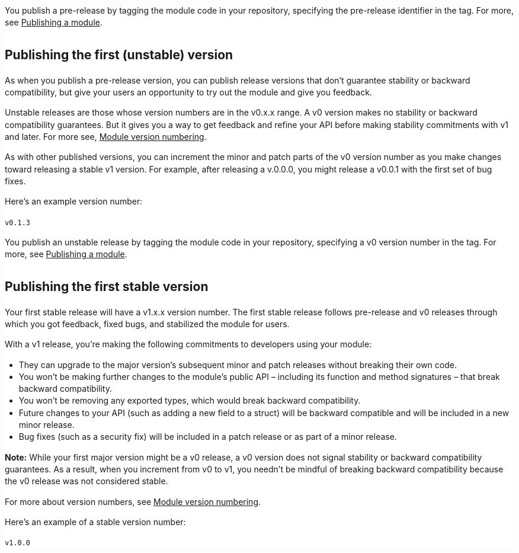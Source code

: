 
You publish a pre-release by tagging the module code in your repository, specifying the pre-release identifier in the tag. For more, see [Publishing a module](publishing).

## Publishing the first (unstable) version

As when you publish a pre-release version, you can publish release versions that don’t guarantee stability or backward compatibility, but give your users an opportunity to try out the module and give you feedback.

Unstable releases are those whose version numbers are in the v0.x.x range. A v0 version makes no stability or backward compatibility guarantees. But it gives you a way to get feedback and refine your API before making stability commitments with v1 and later. For more see, [Module version numbering](version-numbers).

As with other published versions, you can increment the minor and patch parts of the v0 version number as you make changes toward releasing a stable v1 version. For example, after releasing a v.0.0.0, you might release a v0.0.1 with the first set of bug fixes.

Here’s an example version number:
    
    
    v0.1.3
    

You publish an unstable release by tagging the module code in your repository, specifying a v0 version number in the tag. For more, see [Publishing a module](publishing).

## Publishing the first stable version

Your first stable release will have a v1.x.x version number. The first stable release follows pre-release and v0 releases through which you got feedback, fixed bugs, and stabilized the module for users.

With a v1 release, you’re making the following commitments to developers using your module:

  * They can upgrade to the major version’s subsequent minor and patch releases without breaking their own code.
  * You won’t be making further changes to the module’s public API – including its function and method signatures – that break backward compatibility.
  * You won’t be removing any exported types, which would break backward compatibility.
  * Future changes to your API (such as adding a new field to a struct) will be backward compatible and will be included in a new minor release.
  * Bug fixes (such as a security fix) will be included in a patch release or as part of a minor release.



**Note:** While your first major version might be a v0 release, a v0 version does not signal stability or backward compatibility guarantees. As a result, when you increment from v0 to v1, you needn’t be mindful of breaking backward compatibility because the v0 release was not considered stable.

For more about version numbers, see [Module version numbering](/doc/modules/version-numbers).

Here’s an example of a stable version number:
    
    
    v1.0.0
    